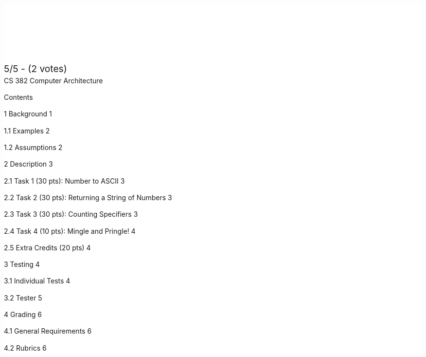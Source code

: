 
<div class="kksr-icon" style="width: 24px; height: 24px;"></div>
        </div>
            <div class="kksr-star" style="padding-right: 4px">


<div class="kksr-icon" style="width: 24px; height: 24px;"></div>
        </div>
            <div class="kksr-star" style="padding-right: 4px">


<div class="kksr-icon" style="width: 24px; height: 24px;"></div>
        </div>
            <div class="kksr-star" style="padding-right: 4px">


<div class="kksr-icon" style="width: 24px; height: 24px;"></div>
        </div>
            <div class="kksr-star" style="padding-right: 4px">


<div class="kksr-icon" style="width: 24px; height: 24px;"></div>
        </div>
    </div>
</div>


<div class="kksr-legend" style="font-size: 19.2px;">
            5/5 - (2 votes)    </div>
    </div>
CS 382 Computer Architecture

Contents

1 Background 1

1.1 Examples 2

1.2 Assumptions 2

2 Description 3

2.1 Task 1 (30 pts): Number to ASCII 3

2.2 Task 2 (30 pts): Returning a String of Numbers 3

2.3 Task 3 (30 pts): Counting Specifiers 3

2.4 Task 4 (10 pts): Mingle and Pringle! 4

2.5 Extra Credits (20 pts) 4

3 Testing 4

3.1 Individual Tests 4

3.2 Tester 5

4 Grading 6

4.1 General Requirements 6

4.2 Rubrics 6
